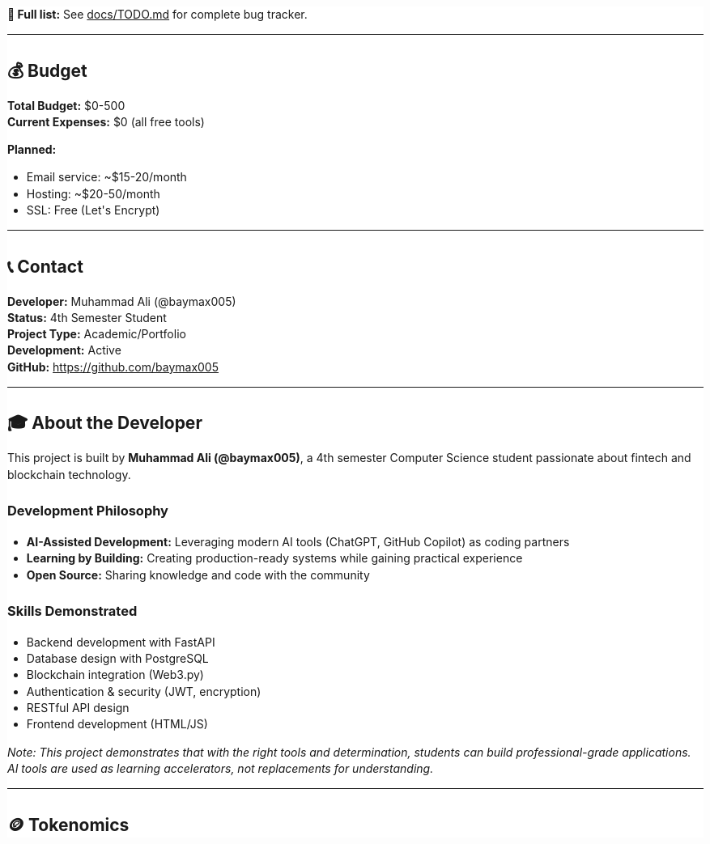 **📝 Full list:** See [docs/TODO.md](./docs/TODO.md) for complete bug tracker.

---

## 💰 Budget

**Total Budget:** $0-500  
**Current Expenses:** $0 (all free tools)  

**Planned:**
- Email service: ~$15-20/month
- Hosting: ~$20-50/month
- SSL: Free (Let's Encrypt)

---

## 📞 Contact

**Developer:** Muhammad Ali (@baymax005)  
**Status:** 4th Semester Student  
**Project Type:** Academic/Portfolio  
**Development:** Active  
**GitHub:** https://github.com/baymax005

---

## 🎓 About the Developer

This project is built by **Muhammad Ali (@baymax005)**, a 4th semester Computer Science student passionate about fintech and blockchain technology.

### Development Philosophy
- **AI-Assisted Development:** Leveraging modern AI tools (ChatGPT, GitHub Copilot) as coding partners
- **Learning by Building:** Creating production-ready systems while gaining practical experience
- **Open Source:** Sharing knowledge and code with the community

### Skills Demonstrated
- Backend development with FastAPI
- Database design with PostgreSQL
- Blockchain integration (Web3.py)
- Authentication & security (JWT, encryption)
- RESTful API design
- Frontend development (HTML/JS)

*Note: This project demonstrates that with the right tools and determination, students can build professional-grade applications. AI tools are used as learning accelerators, not replacements for understanding.*

---

## 🪙 Tokenomics
